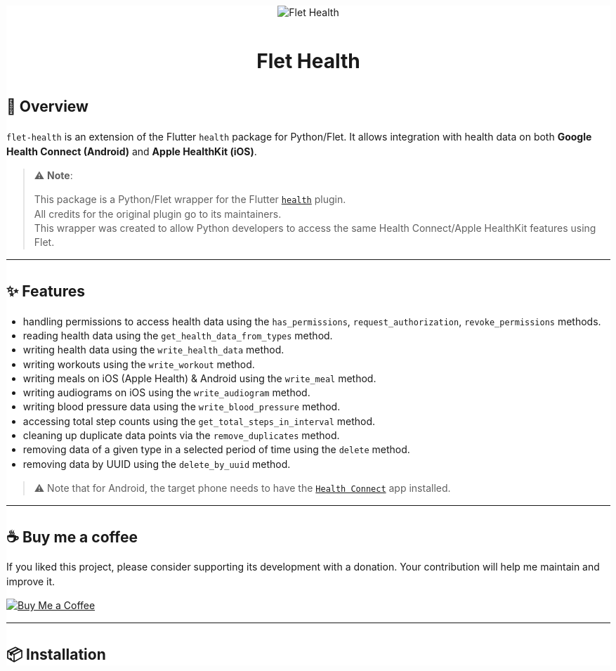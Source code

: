 <p align="center"><img src="https://github.com/user-attachments/assets/e82a9555-8b02-47f0-8f0b-499423383c1f" width="50%" alt="Flet Health"></p>

<h1 align="center"> Flet Health </h1>

## 📖 Overview

`flet-health` is an extension of the Flutter `health` package for Python/Flet. It allows integration with health data on both **Google Health Connect (Android)** and **Apple HealthKit (iOS)**.

> ⚠️ **Note**:
> 
> This package is a Python/Flet wrapper for the Flutter [`health`](https://pub.dev/packages/health) plugin.  
> All credits for the original plugin go to its maintainers.  
> This wrapper was created to allow Python developers to access the same Health Connect/Apple HealthKit features using Flet.

---

## ✨ Features

* handling permissions to access health data using the `has_permissions`, `request_authorization`, `revoke_permissions` methods.
* reading health data using the `get_health_data_from_types` method.
* writing health data using the `write_health_data` method.
* writing workouts using the `write_workout` method.
* writing meals on iOS (Apple Health) & Android using the `write_meal` method.
* writing audiograms on iOS using the `write_audiogram` method.
* writing blood pressure data using the `write_blood_pressure` method.
* accessing total step counts using the `get_total_steps_in_interval` method.
* cleaning up duplicate data points via the `remove_duplicates` method.
* removing data of a given type in a selected period of time using the `delete` method.
* removing data by UUID using the `delete_by_uuid` method.

> ⚠ Note that for Android, the target phone needs to have the [`Health Connect`](https://play.google.com/store/apps/details?id=com.google.android.apps.healthdata&hl=en) app installed.

---

## ☕ Buy me a coffee

If you liked this project, please consider supporting its development with a donation. Your contribution will help me maintain and improve it.

<a href="https://www.buymeacoffee.com/brunobrown">
<img src="https://www.buymeacoffee.com/assets/img/guidelines/download-assets-sm-1.svg" width="200" alt="Buy Me a Coffee">
</a>

---

## 📦 Installation
